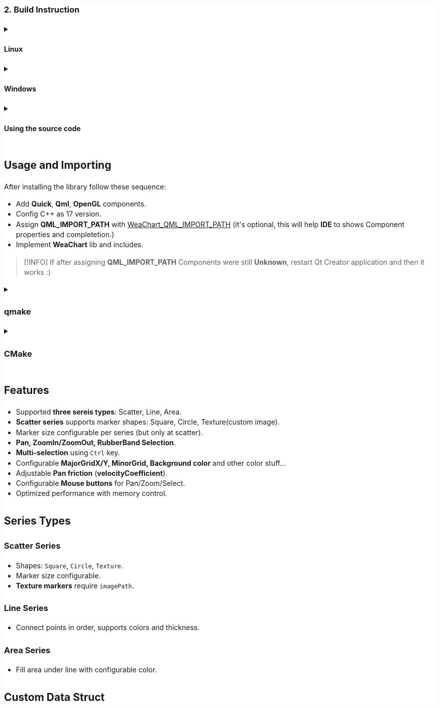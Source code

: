 ### 2. Build Instruction

<details><summary><h4> Linux </h4></summary></details>

<details><summary><h4> Windows </h4></summary></details>

<details><summary><h4> Using the source code </h4></summary></details>

## Usage and Importing
After installing the library follow these sequence:
- Add **Quick**, **Qml**, **OpenGL** components.
- Config C++ as 17 version.
- Assign **QML_IMPORT_PATH** with [WeaChart_QML_IMPORT_PATH](http://172.16.50.13/parsa/qcustommodels/-/blob/main/Chart/include/WeaChart/config.h#L4) (it's optional, this will help **IDE** to shows Component properties and completetion.)
- Implement **WeaChart** lib and includes.

> [!INFO]
> If after assigning **QML_IMPORT_PATH** Components were still **Unknown**, restart Qt Creator application and then it works :)

<details><summary><h3> qmake </h3></summary></details>

<details><summary><h3> CMake </h3></summary></details>

## Features
- Supported **three sereis types**:
Scatter, Line, Area.
- **Scatter series** supports marker shapes: Square, Circle, Texture(custom image).
- Marker size configurable per series (but only at scatter).
- **Pan, ZoomIn/ZoomOut, RubberBand Selection**.
- **Multi-selection** using `Ctrl` key.
- Configurable **MajorGridX/Y, MinorGrid, Background color** and other color stuff...
- Adjustable **Pan friction** (**velocityCoefficient**).
- Configurable **Mouse buttons** for Pan/Zoom/Select.
- Optimized performance with memory control.

## Series Types
### Scatter Series
- Shapes: `Square`, `Circle`, `Texture`.
- Marker size configurable.
- **Texture markers** require `imagePath`.
### Line Series
- Connect points in order, supports colors and thickness.
### Area Series
- Fill area under line with configurable color.

## Custom Data Struct
